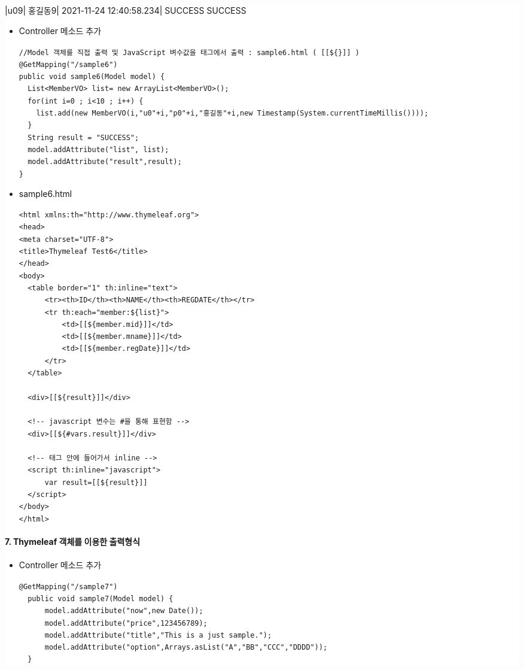 |u09|	홍길동9|	2021-11-24 12:40:58.234|
SUCCESS
SUCCESS

- Controller 메소드 추가
  ```
  //Model 객체를 직접 출력 및 JavaScript 벼수값을 태그에서 출력 : sample6.html ( [[${}]] )
  @GetMapping("/sample6")
  public void sample6(Model model) {
    List<MemberVO> list= new ArrayList<MemberVO>();
    for(int i=0 ; i<10 ; i++) {
      list.add(new MemberVO(i,"u0"+i,"p0"+i,"홍길동"+i,new Timestamp(System.currentTimeMillis())));
    }
    String result = "SUCCESS";
    model.addAttribute("list", list);
    model.addAttribute("result",result);
  }
  ```

- sample6.html
  ```
  <html xmlns:th="http://www.thymeleaf.org">
  <head>
  <meta charset="UTF-8">
  <title>Thymeleaf Test6</title>
  </head>
  <body>
  	<table border="1" th:inline="text">
  		<tr><th>ID</th><th>NAME</th><th>REGDATE</th></tr>
  		<tr th:each="member:${list}">
  			<td>[[${member.mid}]]</td>
  			<td>[[${member.mname}]]</td>
  			<td>[[${member.regDate}]]</td>
  		</tr>
  	</table>

  	<div>[[${result}]]</div>

  	<!-- javascript 변수는 #을 통해 표현함 -->
  	<div>[[${#vars.result}]]</div>

  	<!-- 태그 안에 들어가서 inline -->
  	<script th:inline="javascript">
  		var result=[[${result}]]
  	</script>
  </body>
  </html>
  ```

<h4> 7. Thymeleaf 객체를 이용한 출력형식</h4>

- Controller 메소드 추가
  ```
  @GetMapping("/sample7")
	public void sample7(Model model) {
		model.addAttribute("now",new Date());
		model.addAttribute("price",123456789);
		model.addAttribute("title","This is a just sample.");
		model.addAttribute("option",Arrays.asList("A","BB","CCC","DDDD"));
	}
  ```
